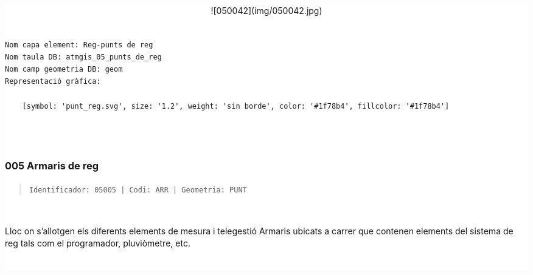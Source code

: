 <center>![050042](img/050042.jpg)</center>
<br/>

    Nom capa element: Reg-punts de reg
    Nom taula DB: atmgis_05_punts_de_reg
    Nom camp geometria DB: geom
    Representació gràfica:

        [symbol: 'punt_reg.svg', size: '1.2', weight: 'sin borde', color: '#1f78b4', fillcolor: '#1f78b4']

<br/><br/>

### 005 Armaris de reg

> `Identificador: 05005 | Codi: ARR | Geometria: PUNT`

<br/>

Lloc on s’allotgen els diferents elements de mesura i telegestió Armaris ubicats a carrer que contenen elements del sistema de reg tals com el programador, pluviòmetre, etc.

<br/>
